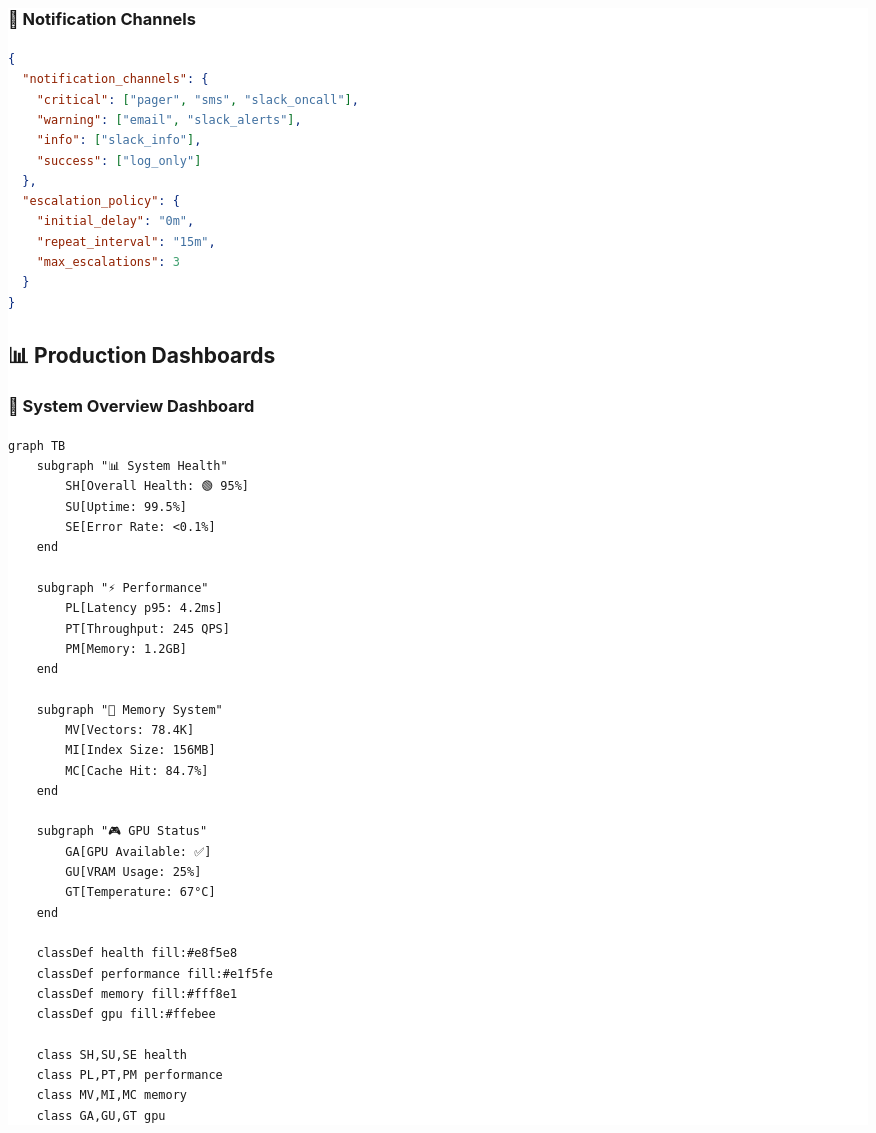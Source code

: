 ### 📨 Notification Channels

```json
{
  "notification_channels": {
    "critical": ["pager", "sms", "slack_oncall"],
    "warning": ["email", "slack_alerts"],
    "info": ["slack_info"],
    "success": ["log_only"]
  },
  "escalation_policy": {
    "initial_delay": "0m",
    "repeat_interval": "15m", 
    "max_escalations": 3
  }
}
```

## 📊 Production Dashboards

### 🎯 System Overview Dashboard

```mermaid
graph TB
    subgraph "📊 System Health"
        SH[Overall Health: 🟢 95%]
        SU[Uptime: 99.5%]
        SE[Error Rate: <0.1%]
    end
    
    subgraph "⚡ Performance"
        PL[Latency p95: 4.2ms]
        PT[Throughput: 245 QPS]
        PM[Memory: 1.2GB]
    end
    
    subgraph "🧠 Memory System"
        MV[Vectors: 78.4K]
        MI[Index Size: 156MB]
        MC[Cache Hit: 84.7%]
    end
    
    subgraph "🎮 GPU Status"
        GA[GPU Available: ✅]
        GU[VRAM Usage: 25%]
        GT[Temperature: 67°C]
    end
    
    classDef health fill:#e8f5e8
    classDef performance fill:#e1f5fe
    classDef memory fill:#fff8e1
    classDef gpu fill:#ffebee
    
    class SH,SU,SE health
    class PL,PT,PM performance
    class MV,MI,MC memory
    class GA,GU,GT gpu
```
